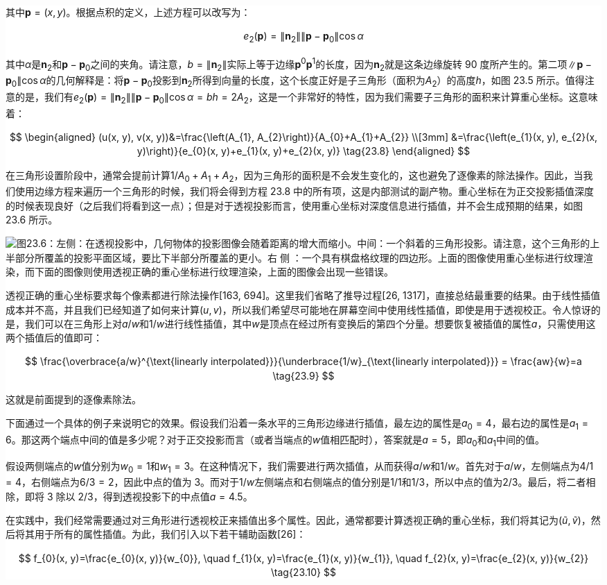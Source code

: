 其中$\mathbf{p}=(x, y)$。根据点积的定义，上述方程可以改写为：

$$
e_{2}(\mathbf{p})=\left\|\mathbf{n}_{2}\right\|\left\|\mathbf{p}-\mathbf{p}_{0}\right\| \cos \alpha
\tag{23.7}
$$

其中$\alpha$是$\mathbf{n}_{2}$和$\mathbf{p}-\mathbf{p}_{0}$之间的夹角。请注意，$b=\left\|\mathbf{n}_{2}\right\|$实际上等于边缘$\mathbf{p}^0\mathbf{p}^1$的长度，因为$\mathbf{n}_{2}$就是这条边缘旋转 90 度所产生的。第二项$\left\|\mathbf{p}-\mathbf{p}_{0}\right\| \cos \alpha$的几何解释是：将$\mathbf{p}-\mathbf{p}_{0}$投影到$\mathbf{n}_{2}$所得到向量的长度，这个长度正好是子三角形（面积为$A_2$）的高度$h$，如图 23.5 所示。值得注意的是，我们有$e_{2}(\mathbf{p})=\left\|\mathbf{n}_{2}\right\|\left\|\mathbf{p}-\mathbf{p}_{0}\right\| \cos \alpha=b h=2 A_{2}$，这是一个非常好的特性，因为我们需要子三角形的面积来计算重心坐标。这意味着：

$$
\begin{aligned}
(u(x, y), v(x, y))&=\frac{\left(A_{1}, A_{2}\right)}{A_{0}+A_{1}+A_{2}}
\\[3mm]
&=\frac{\left(e_{1}(x, y), e_{2}(x, y)\right)}{e_{0}(x, y)+e_{1}(x, y)+e_{2}(x, y)}
\tag{23.8}
\end{aligned}
$$

在三角形设置阶段中，通常会提前计算$1/A_{0}+A_{1}+A_{2}$，因为三角形的面积是不会发生变化的，这也避免了逐像素的除法操作。因此，当我们使用边缘方程来遍历一个三角形的时候，我们将会得到方程 23.8 中的所有项，这是内部测试的副产物。重心坐标在为正交投影插值深度的时候表现良好（之后我们将看到这一点）；但是对于透视投影而言，使用重心坐标对深度信息进行插值，并不会生成预期的结果，如图 23.6 所示。

![图23.6：左侧：在透视投影中，几何物体的投影图像会随着距离的增大而缩小。中间：一个斜着的三角形投影。请注意，这个三角形的上半部分所覆盖的投影平面区域，要比下半部分所覆盖的更小。右 侧 ：一个具有棋盘格纹理的四边形。上面的图像使用重心坐标进行纹理渲染，而下面的图像则使用透视正确的重心坐标进行纹理渲染，上面的图像会出现一些错误。](https://ngte-superbed.oss-cn-beijing.aliyuncs.com/book/Real-Time-Rendering/images/Chapter-23/202310091958920.png "图23.6：左侧：在透视投影中，几何物体的投影图像会随着距离的增大而缩小。中间：一个斜着的三角形投影。请注意，这个三角形的上半部分所覆盖的投影平面区域，要比下半部分所覆盖的更小。右 侧 ：一个具有棋盘格纹理的四边形。上面的图像使用重心坐标进行纹理渲染，而下面的图像则使用透视正确的重心坐标进行纹理渲染，上面的图像会出现一些错误。")

透视正确的重心坐标要求每个像素都进行除法操作\[163, 694]。这里我们省略了推导过程\[26, 1317]，直接总结最重要的结果。由于线性插值成本并不高，并且我们已经知道了如何来计算$(u, v)$，所以我们希望尽可能地在屏幕空间中使用线性插值，即使是用于透视校正。令人惊讶的是，我们可以在三角形上对$a/w$和$1/w$进行线性插值，其中$w$是顶点在经过所有变换后的第四个分量。想要恢复被插值的属性$a$，只需使用这两个插值后的值即可：

$$
\frac{\overbrace{a/w}^{\text{linearly interpolated}}}{\underbrace{1/w}_{\text{linearly interpolated}}} = \frac{aw}{w}=a
\tag{23.9}
$$

这就是前面提到的逐像素除法。

下面通过一个具体的例子来说明它的效果。假设我们沿着一条水平的三角形边缘进行插值，最左边的属性是$a_0 = 4$，最右边的属性是$a_1 = 6$。那这两个端点中间的值是多少呢？对于正交投影而言（或者当端点的$w$值相匹配时），答案就是$a = 5$，即$a_0$和$a_1$中间的值。

假设两侧端点的$w$值分别为$w_0 = 1$和$w_1 = 3$。在这种情况下，我们需要进行两次插值，从而获得$a/w$和$1/w$。首先对于$a/w$，左侧端点为$4/1 = 4$，右侧端点为$6/3 = 2$，因此中点的值为 3。而对于$1/w$左侧端点和右侧端点的值分别是$1/1$和$1/3$，所以中点的值为$2/3$。最后，将二者相除，即将 3 除以 2/3，得到透视投影下的中点值$a = 4.5$。

在实践中，我们经常需要通过对三角形进行透视校正来插值出多个属性。因此，通常都要计算透视正确的重心坐标，我们将其记为$(\tilde{u}, \tilde{v})$，然后将其用于所有的属性插值。为此，我们引入以下若干辅助函数\[26]：

$$
f_{0}(x, y)=\frac{e_{0}(x, y)}{w_{0}}, \quad f_{1}(x, y)=\frac{e_{1}(x, y)}{w_{1}}, \quad f_{2}(x, y)=\frac{e_{2}(x, y)}{w_{2}}
\tag{23.10}
$$
